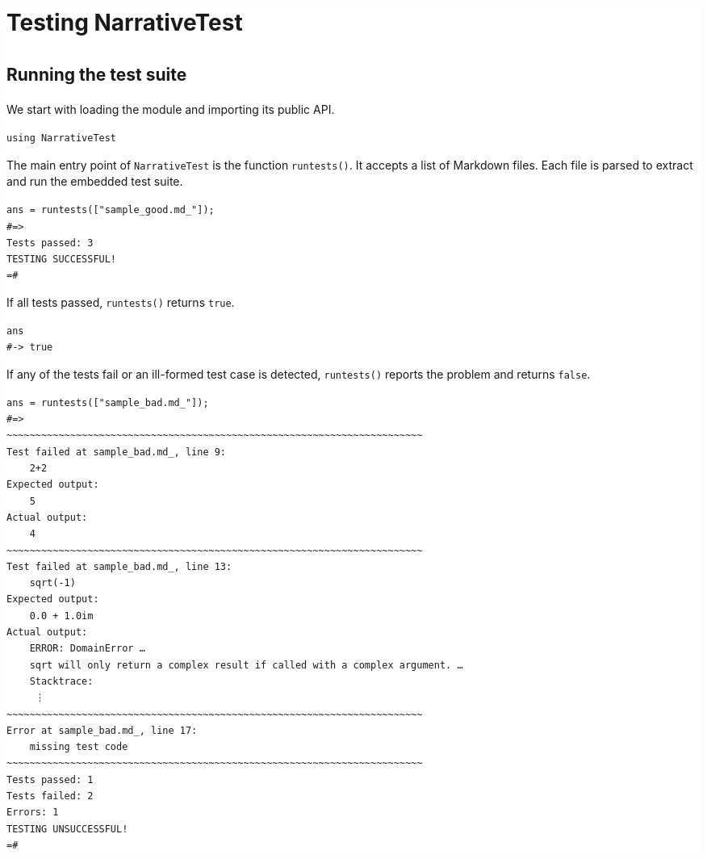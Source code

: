 # Testing NarrativeTest

## Running the test suite

We start with loading the module and importing its public API.

    using NarrativeTest

The main entry point of `NarrativeTest` is the function `runtests()`.  It
accepts a list of Markdown files.  Each file is parsed to extract and run the
embedded test suite.

    ans = runtests(["sample_good.md_"]);
    #=>
    Tests passed: 3
    TESTING SUCCESSFUL!
    =#

If all tests passed, `runtests()` returns `true`.

    ans
    #-> true

If any of the tests fail or an ill-formed test case is detected, `runtests()`
reports the problem and returns `false`.

    ans = runtests(["sample_bad.md_"]);
    #=>
    ~~~~~~~~~~~~~~~~~~~~~~~~~~~~~~~~~~~~~~~~~~~~~~~~~~~~~~~~~~~~~~~~~~~~~~~~
    Test failed at sample_bad.md_, line 9:
        2+2
    Expected output:
        5
    Actual output:
        4
    ~~~~~~~~~~~~~~~~~~~~~~~~~~~~~~~~~~~~~~~~~~~~~~~~~~~~~~~~~~~~~~~~~~~~~~~~
    Test failed at sample_bad.md_, line 13:
        sqrt(-1)
    Expected output:
        0.0 + 1.0im
    Actual output:
        ERROR: DomainError …
        sqrt will only return a complex result if called with a complex argument. …
        Stacktrace:
         ⋮
    ~~~~~~~~~~~~~~~~~~~~~~~~~~~~~~~~~~~~~~~~~~~~~~~~~~~~~~~~~~~~~~~~~~~~~~~~
    Error at sample_bad.md_, line 17:
        missing test code
    ~~~~~~~~~~~~~~~~~~~~~~~~~~~~~~~~~~~~~~~~~~~~~~~~~~~~~~~~~~~~~~~~~~~~~~~~
    Tests passed: 1
    Tests failed: 2
    Errors: 1
    TESTING UNSUCCESSFUL!
    =#
